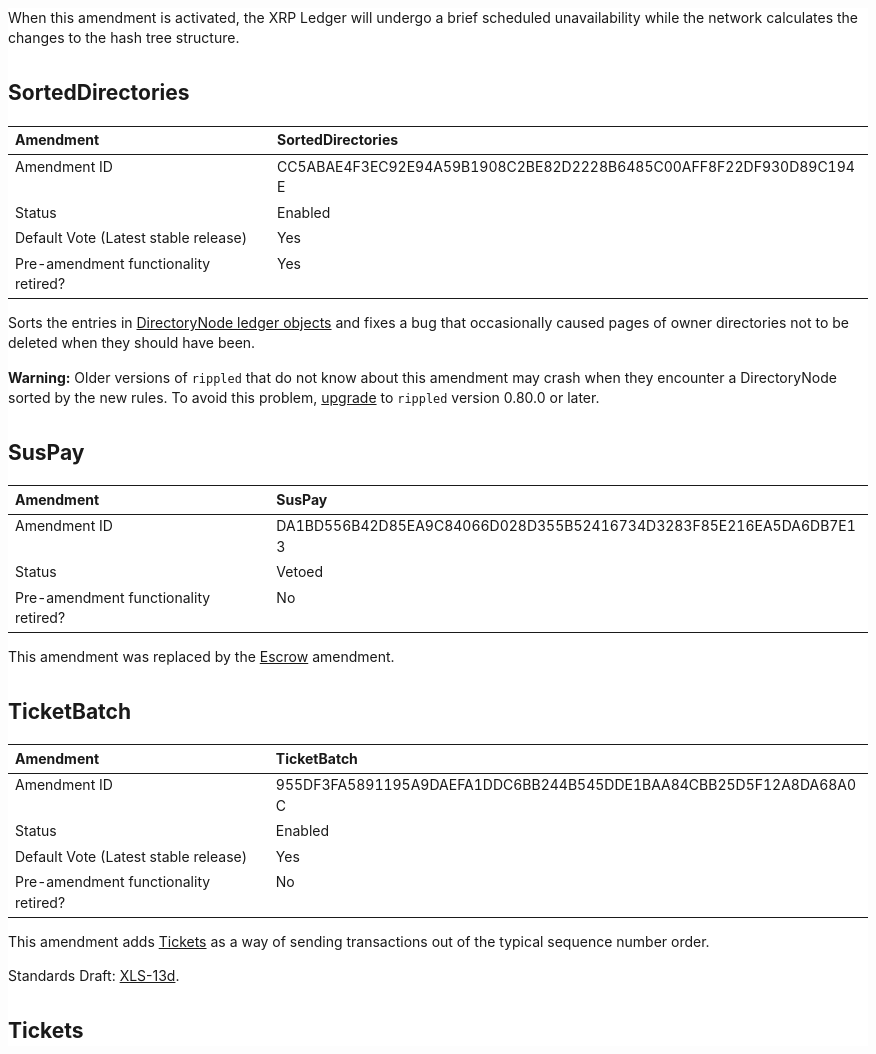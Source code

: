 When this amendment is activated, the XRP Ledger will undergo a brief scheduled unavailability while the network calculates the changes to the hash tree structure. 


## SortedDirectories
[SortedDirectories]: #sorteddirectories

| Amendment | SortedDirectories |
|:----------|:-----------|
| Amendment ID | CC5ABAE4F3EC92E94A59B1908C2BE82D2228B6485C00AFF8F22DF930D89C194E |
| Status | Enabled   |
| Default Vote (Latest stable release) | Yes |
| Pre-amendment functionality retired? | Yes |

Sorts the entries in [DirectoryNode ledger objects](directorynode.html) and fixes a bug that occasionally caused pages of owner directories not to be deleted when they should have been.

**Warning:** Older versions of `rippled` that do not know about this amendment may crash when they encounter a DirectoryNode sorted by the new rules. To avoid this problem, [upgrade](install-rippled.html) to `rippled` version 0.80.0 or later.


## SusPay
[SusPay]: #suspay

| Amendment | SusPay |
|:----------|:-----------|
| Amendment ID | DA1BD556B42D85EA9C84066D028D355B52416734D3283F85E216EA5DA6DB7E13 |
| Status | Vetoed    |
| Pre-amendment functionality retired? | No |

This amendment was replaced by the [Escrow](escrow-object.html) amendment.


## TicketBatch
[TicketBatch]: #ticketbatch

| Amendment | TicketBatch |
|:----------|:-----------|
| Amendment ID | 955DF3FA5891195A9DAEFA1DDC6BB244B545DDE1BAA84CBB25D5F12A8DA68A0C |
| Status | Enabled   |
| Default Vote (Latest stable release) | Yes |
| Pre-amendment functionality retired? | No |

This amendment adds [Tickets](tickets.html) as a way of sending transactions out of the typical sequence number order.

Standards Draft: [XLS-13d](https://github.com/XRPLF/XRPL-Standards/issues/16). 


## Tickets
[Tickets]: #tickets


[CheckCashMakesTrustLine]: #checkcashmakestrustline
[Checks]: #checks
[CryptoConditions]: #cryptoconditions
[CryptoConditionsSuite]: #cryptoconditionssuite
[DeletableAccounts]: #deletableaccounts
[DepositAuth]: #depositauth
[DepositPreauthAmendment]: #depositpreauth
[EnforceInvariants]: #enforceinvariants
[Escrow]: #escrow
[ExpandedSignerList]: #expandedsignerlist
[FeeEscalation]: #feeescalation
[fix1201]: #fix1201
[fix1368]: #fix1368
[fix1373]: #fix1373
[fix1512]: #fix1512
[fix1513]: #fix1513
[fix1515]: #fix1515
[fix1523]: #fix1523
[fix1528]: #fix1528
[fix1543]: #fix1543
[fix1571]: #fix1571
[fix1578]: #fix1578
[fix1623]: #fix1623
[fix1781]: #fix1781
[fixAmendmentMajorityCalc]: #fixamendmentmajoritycalc
[fixCheckThreading]: #fixcheckthreading
[fixMasterKeyAsRegularKey]: #fixmasterkeyasregularkey
[fixNFTokenDirV1]: #fixnftokendirv1
[fixPayChanRecipientOwnerDir]: #fixpaychanrecipientownerdir
[fixQualityUpperBound]: #fixqualityupperbound
[fixRmSmallIncreasedQOffers]: #fixrmsmallincreasedqoffers
[fixSTAmountCanonicalize]: #fixstamountcanonicalize
[fixTakerDryOfferRemoval]: #fixtakerdryofferremoval
[Flow]: #flow
[FlowCross]: #flowcross
[FlowSortStrands]: #flowsortstrands
[FlowV2]: #flowv2
[HardenedValidations]: #hardenedvalidations
[MultiSign]: #multisign
[MultiSignReserve]: #multisignreserve
[NegativeUNL]: #negativeunl
[NonFungibleTokensV1]: #nonfungibletokensv1
[OwnerPaysFee]: #ownerpaysfee
[PayChan]: #paychan
[RequireFullyCanonicalSig]: #requirefullycanonicalsig
[SHAMapV2]: #shamapv2
[TickSize]: #ticksize
[TrustSetAuth]: #trustsetauth